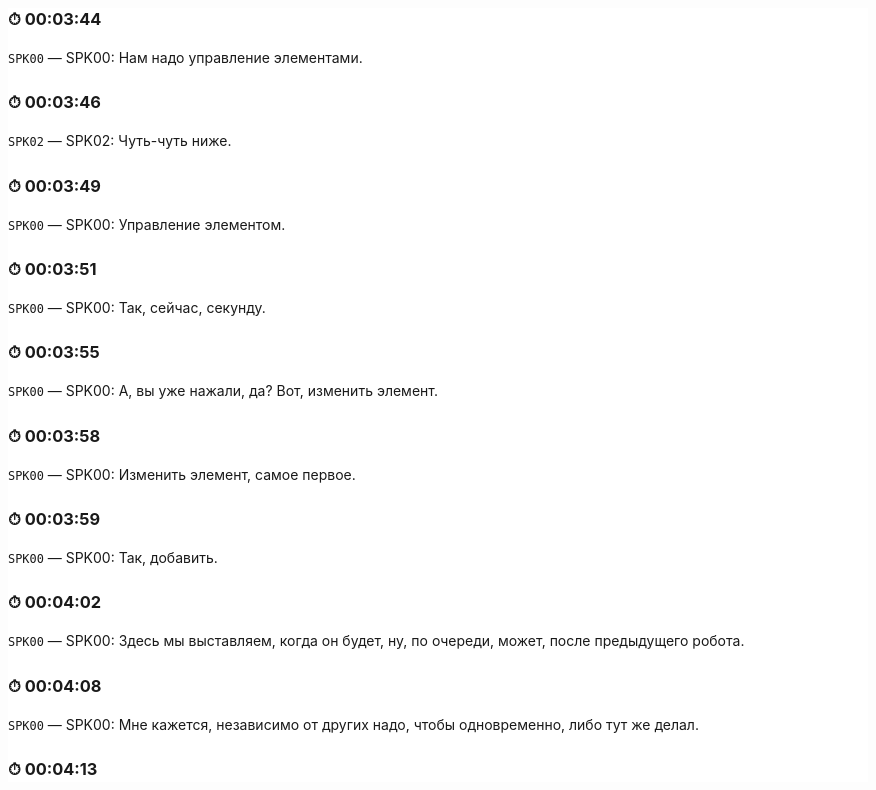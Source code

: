 ### ⏱ 00:03:44

`SPK00` — SPK00:  Нам надо управление элементами.

<a id="tc000346"></a>

### ⏱ 00:03:46

`SPK02` — SPK02:  Чуть-чуть ниже.

<a id="tc000349"></a>

### ⏱ 00:03:49

`SPK00` — SPK00:  Управление элементом.

<a id="tc000351"></a>

### ⏱ 00:03:51

`SPK00` — SPK00:  Так, сейчас, секунду.

<a id="tc000355"></a>

### ⏱ 00:03:55

`SPK00` — SPK00:  А, вы уже нажали, да? Вот, изменить элемент.

<a id="tc000358"></a>

### ⏱ 00:03:58

`SPK00` — SPK00:  Изменить элемент, самое первое.

<a id="tc000359"></a>

### ⏱ 00:03:59

`SPK00` — SPK00:  Так, добавить.

<a id="tc000402"></a>

### ⏱ 00:04:02

`SPK00` — SPK00:  Здесь мы выставляем, когда он будет, ну, по очереди, может, после предыдущего робота.

<a id="tc000408"></a>

### ⏱ 00:04:08

`SPK00` — SPK00:  Мне кажется, независимо от других надо, чтобы одновременно, либо тут же делал.

<a id="tc000413"></a>

### ⏱ 00:04:13
